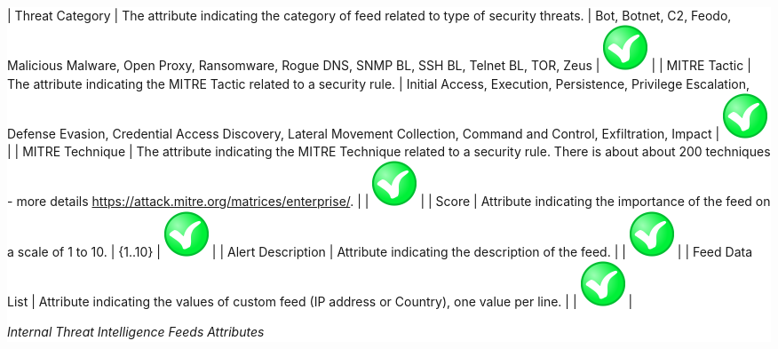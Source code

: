 | Threat  Category   | The  attribute indicating the category of feed related to type of security  threats. | Bot, Botnet, C2, Feodo, Malicious     Malware, Open Proxy, Ransomware, Rogue DNS, SNMP BL, SSH BL,  Telnet BL, TOR, Zeus | <img src="assets/OK_S.png" alt="OK_S" style="zoom:50%;" /> |
| MITRE Tactic       | The  attribute indicating the MITRE Tactic related to a security rule. | Initial  Access,  Execution, Persistence, Privilege Escalation,    Defense Evasion,  Credential Access     Discovery, Lateral Movement     Collection, Command and Control,    Exfiltration, Impact | <img src="assets/OK_S-1575040785975.png" alt="OK_S" style="zoom:50%;" /> |
| MITRE  Technique   | The  attribute indicating the MITRE Technique related to a security rule.  There is about about 200 techniques - more details https://attack.mitre.org/matrices/enterprise/. |                                                              | <img src="assets/OK_S-1575040785975.png" alt="OK_S" style="zoom:50%;" /> |
| Score              | Attribute  indicating the importance of the feed on a scale of 1 to 10. | {1..10}                                                      | <img src="assets/OK_S-1575040785975.png" alt="OK_S" style="zoom:50%;" /> |
| Alert  Description | Attribute  indicating the description of the feed.           |                                                              | <img src="assets/OK_S-1575040785975.png" alt="OK_S" style="zoom:50%;" /> |
| Feed Data List     | Attribute indicating the values of custom feed (IP address or Country), one value per line. |                                                              | <img src="assets/OK_S-1575040785975.png" alt="OK_S" style="zoom:50%;" /> |

*Internal Threat Intelligence Feeds Attributes*


